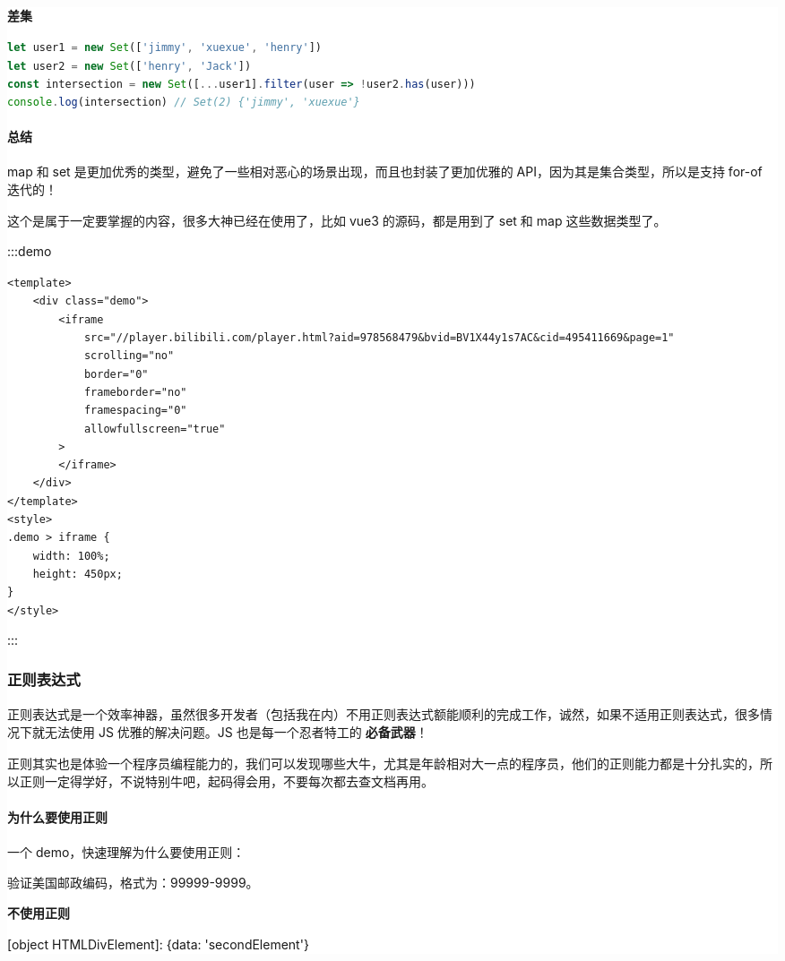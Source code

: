 **差集**

```js
let user1 = new Set(['jimmy', 'xuexue', 'henry'])
let user2 = new Set(['henry', 'Jack'])
const intersection = new Set([...user1].filter(user => !user2.has(user)))
console.log(intersection) // Set(2) {'jimmy', 'xuexue'}
```

#### 总结

map 和 set 是更加优秀的类型，避免了一些相对恶心的场景出现，而且也封装了更加优雅的 API，因为其是集合类型，所以是支持 for-of 迭代的！

这个是属于一定要掌握的内容，很多大神已经在使用了，比如 vue3 的源码，都是用到了 set 和 map 这些数据类型了。

:::demo

```vue
<template>
	<div class="demo">
		<iframe
			src="//player.bilibili.com/player.html?aid=978568479&bvid=BV1X44y1s7AC&cid=495411669&page=1"
			scrolling="no"
			border="0"
			frameborder="no"
			framespacing="0"
			allowfullscreen="true"
		>
		</iframe>
	</div>
</template>
<style>
.demo > iframe {
	width: 100%;
	height: 450px;
}
</style>
```

:::

### 正则表达式

正则表达式是一个效率神器，虽然很多开发者（包括我在内）不用正则表达式额能顺利的完成工作，诚然，如果不适用正则表达式，很多情况下就无法使用 JS 优雅的解决问题。JS 也是每一个忍者特工的 **必备武器**！

正则其实也是体验一个程序员编程能力的，我们可以发现哪些大牛，尤其是年龄相对大一点的程序员，他们的正则能力都是十分扎实的，所以正则一定得学好，不说特别牛吧，起码得会用，不要每次都去查文档再用。

#### 为什么要使用正则

一个 demo，快速理解为什么要使用正则：

验证美国邮政编码，格式为：99999-9999。

**不使用正则**


  [object HTMLDivElement]: {data: 'secondElement'}